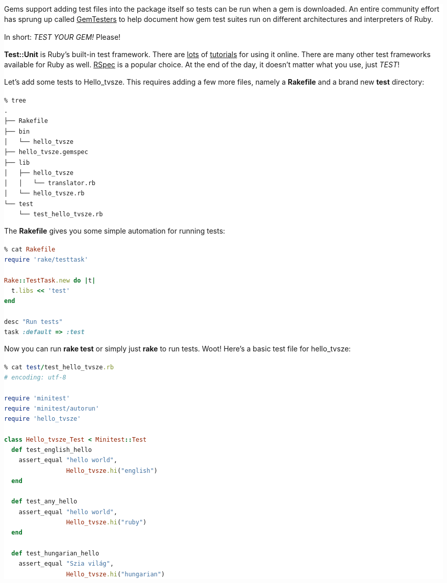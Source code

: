 Gems support adding test files into the package itself so tests can be run when a gem is downloaded. An entire community effort has sprung up called [GemTesters](http://test.rubygems.org/) to help document how gem test suites run on different architectures and interpreters of Ruby.

In short: *TEST YOUR GEM!* Please!

**Test::Unit** is Ruby’s built-in test framework. There are [lots](http://www.mikeperham.com/2012/09/25/minitest-ruby-1-9s-test-framework/) of [tutorials](https://github.com/seattlerb/minitest/blob/master/README.txt) for using it online. There are many other test frameworks available for Ruby as well. [RSpec](http://rspec.info/) is a popular choice. At the end of the day, it doesn’t matter what you use, just *TEST*!

Let’s add some tests to Hello_tvsze. This requires adding a few more files, namely a **Rakefile** and a brand new **test** directory:

```
% tree
.
├── Rakefile
├── bin
│   └── hello_tvsze
├── hello_tvsze.gemspec
├── lib
│   ├── hello_tvsze
│   │   └── translator.rb
│   └── hello_tvsze.rb
└── test
    └── test_hello_tvsze.rb
```
The **Rakefile** gives you some simple automation for running tests:

```ruby
% cat Rakefile
require 'rake/testtask'

Rake::TestTask.new do |t|
  t.libs << 'test'
end

desc "Run tests"
task :default => :test
```

Now you can run **rake test** or simply just **rake** to run tests. Woot! Here’s a basic test file for hello_tvsze:

```ruby
% cat test/test_hello_tvsze.rb
# encoding: utf-8

require 'minitest'
require 'minitest/autorun'
require 'hello_tvsze'

class Hello_tvsze_Test < Minitest::Test
  def test_english_hello
    assert_equal "hello world",
                 Hello_tvsze.hi("english")
  end

  def test_any_hello
    assert_equal "hello world",
                 Hello_tvsze.hi("ruby")
  end

  def test_hungarian_hello
    assert_equal "Szia világ",
                 Hello_tvsze.hi("hungarian")
```